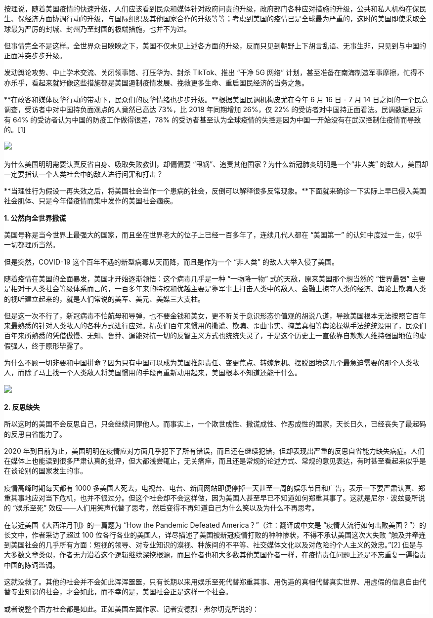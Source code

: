 按理说，随着美国疫情的快速升级，人们应该看到民众和媒体针对政府问责的升级，政府部门各种应对措施的升级，公共和私人机构在保民生、保经济方面协调行动的升级，与国际组织及其他国家合作的升级等等；考虑到美国的疫情已是全球最为严重的，这时的美国即使采取全球最为严厉的封城、封州乃至封国的极端措施，也并不为过。

但事情完全不是这样。全世界众目睽睽之下，美国不仅未见上述各方面的升级，反而只见到朝野上下胡言乱语、无事生非，只见到与中国的正面冲突步步升级。

发动舆论攻势、中止学术交流、关闭领事馆、打压华为、封杀 TikTok、推出 “干净 5G 网络” 计划，甚至准备在南海制造军事摩擦，忙得不亦乐乎，看起来就好像这些措施都是美国遏制疫情发展、挽救更多生命、重启国民经济的当务之急。

**在政客和媒体反华行动的带动下，民众们的反华情绪也步步升级。**根据美国民调机构皮尤在今年 6 月 16 日 - 7 月 14 日之间的一个民意调查，受访者中对中国持负面观点的人竟然已高达 73%，比 2018 年同期增加 26%，仅 22% 的受访者对中国持正面看法。民调数据显示有 64% 的受访者认为中国的防疫工作做得很差，78% 的受访者甚至认为全球疫情的失控是因为中国一开始没有在武汉控制住疫情而导致的。\[1\]



![](https://images.weserv.nl/?url=https%3A//pic3.zhimg.com/v2-b9427ee5cbb850e9c047fb6dd42271f6_r.jpg%3Fsource%3D1940ef5c)

为什么美国明明需要认真反省自身、吸取失败教训，却偏偏要 “甩锅”、追责其他国家？为什么新冠肺炎明明是一个“非人类” 的敌人，美国却一定要指认一个人类社会中的敌人进行问罪和打击？

**当理性行为假设一再失效之后，将美国社会当作一个患病的社会，反倒可以解释很多反常现象。**下面就来确诊一下实际上早已侵入美国社会肌体、只是今年借疫情而集中发作的美国社会痼疾。

**1\. 公然向全世界撒谎**

美国号称是当今世界上最强大的国家，而且坐在世界老大的位子上已经一百多年了，连续几代人都在 “美国第一” 的认知中度过一生，似乎一切都理所当然。

但是突然，COVID-19 这个百年不遇的新型病毒从天而降，而且是作为一个 “非人类” 的敌人大举入侵了美国。

随着疫情在美国的全面暴发，美国才开始逐渐领悟：这个病毒几乎是一种 “一物降一物” 式的天敌，原来美国那个想当然的 “世界最强” 主要是相对于人类社会等级体系而言的，一百多年来的特权和优越主要是靠军事上打击人类中的敌人、金融上掠夺人类的经济、舆论上欺骗人类的视听建立起来的，就是人们常说的美军、美元、美媒三大支柱。

但是这一次不行了，新冠病毒不怕航母和导弹，也不要金钱和美女，更不听关于意识形态价值观的胡说八道，导致美国根本无法按照它百年来最熟悉的针对人类敌人的各种方式进行应对。精英们百年来惯用的撒谎、欺骗、歪曲事实、掩盖真相等舆论操纵手法统统没用了，民众们百年来所熟悉的凭借傲慢、无知、鲁莽、逞能对抗一切的反智主义方式也统统失灵了，于是这个历史上一直依靠自欺欺人维持强国地位的虚假强人，终于原形毕露了。

为什么不顾一切非要和中国拼命？因为只有中国可以成为美国推卸责任、变更焦点、转嫁危机、摆脱困境这几个最急迫需要的那个人类敌人，而除了马上找一个人类敌人将美国惯用的手段再重新动用起来，美国根本不知道还能干什么。



![](https://images.weserv.nl/?url=https%3A//pic3.zhimg.com/v2-af6dc1565fcaedb3974a9c57dcc7aee6_r.jpg%3Fsource%3D1940ef5c)

**2\. 反思缺失**

所以这时的美国不会反思自己，只会继续问罪他人。而事实上，一个欺世成性、撒谎成性、作恶成性的国家，天长日久，已经丧失了最起码的反思自省能力了。

2020 年到目前为止，美国明明在疫情应对方面几乎犯下了所有错误，而且还在继续犯错，但却表现出严重的反思自省能力缺失病症。人们在媒体上也能读到很多严肃认真的批评，但大都浅尝辄止，无关痛痒，而且还是常规的论述方式、常规的意见表达，有时甚至看起来似乎是在谈论别的国家发生的事。

疫情高峰时期每天都有 1000 多美国人死去，电视台、电台、新闻网站即便停掉一天甚至一周的娱乐节目和广告，表示一下要严肃认真、郑重其事地应对当下危机，也并不很过分。但这个社会却不会这样做，因为美国人甚至早已不知道如何郑重其事了。这就是尼尔 · 波兹曼所说的 “娱乐至死” 效应——人们用笑声代替了思考，然后变得不再知道自己为什么笑以及为什么不再思考。

在最近美国《大西洋月刊》的一篇题为 “How the Pandemic Defeated America？”（注：翻译成中文是 “疫情大流行如何击败美国？”）的长文中，作者采访了超过 100 位各行各业的美国人，详尽描述了美国被新冠疫情打败的种种惨状，不得不承认美国这次大失败 “触及并牵连到美国社会的几乎所有方面：短视的领导、对专业知识的漠视、种族间的不平等、社交媒体文化以及对危险的个人主义的效忠。”\[2\] 但是与大多数文章类似，作者无力沿着这个逻辑继续深挖根源，而且作者也和大多数其他美国作者一样，在疫情责任问题上还是不忘重复一遍指责中国的陈词滥调。

这就没救了。其他的社会并不会如此浑浑噩噩，只有长期以来用娱乐至死代替郑重其事、用伪造的真相代替真实世界、用虚假的信息自由代替专业知识的社会，才会如此，而不幸的是，美国社会正是这样一个社会。

或者说整个西方社会都是如此。正如美国左翼作家、记者安德烈 · 弗尔切克所说的：


